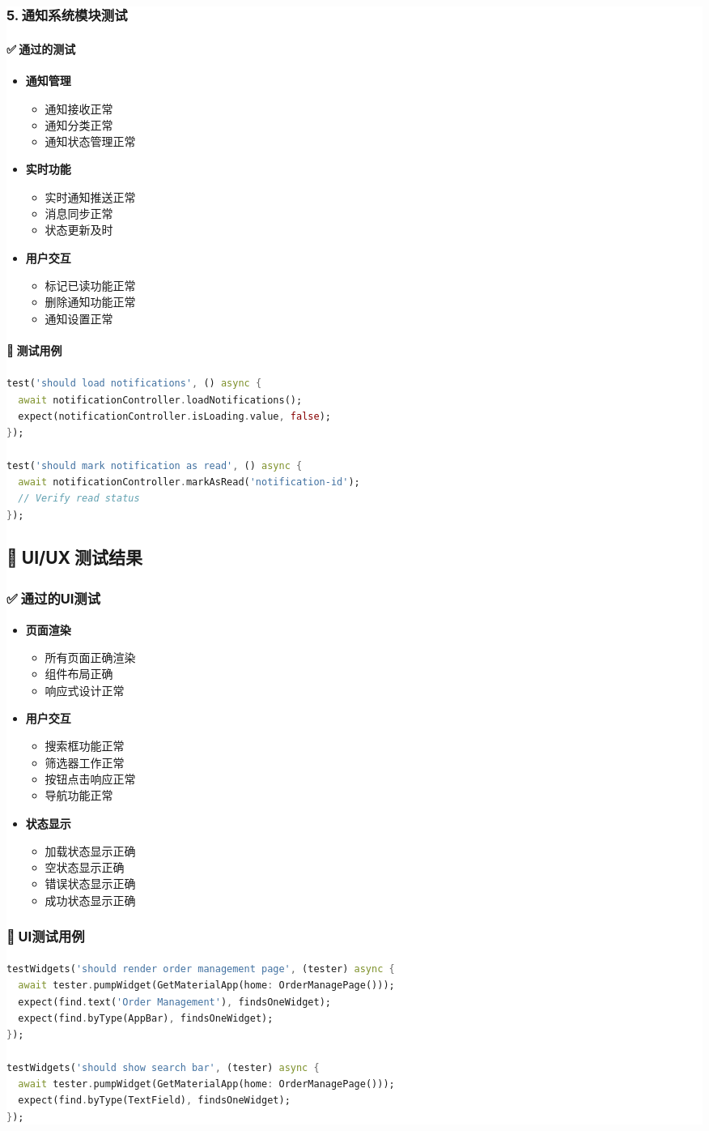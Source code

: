 ### 5. 通知系统模块测试

#### ✅ 通过的测试
- **通知管理**
  - 通知接收正常
  - 通知分类正常
  - 通知状态管理正常

- **实时功能**
  - 实时通知推送正常
  - 消息同步正常
  - 状态更新及时

- **用户交互**
  - 标记已读功能正常
  - 删除通知功能正常
  - 通知设置正常

#### 🔧 测试用例
```dart
test('should load notifications', () async {
  await notificationController.loadNotifications();
  expect(notificationController.isLoading.value, false);
});

test('should mark notification as read', () async {
  await notificationController.markAsRead('notification-id');
  // Verify read status
});
```

## 🎨 UI/UX 测试结果

### ✅ 通过的UI测试
- **页面渲染**
  - 所有页面正确渲染
  - 组件布局正确
  - 响应式设计正常

- **用户交互**
  - 搜索框功能正常
  - 筛选器工作正常
  - 按钮点击响应正常
  - 导航功能正常

- **状态显示**
  - 加载状态显示正确
  - 空状态显示正确
  - 错误状态显示正确
  - 成功状态显示正确

### 🔧 UI测试用例
```dart
testWidgets('should render order management page', (tester) async {
  await tester.pumpWidget(GetMaterialApp(home: OrderManagePage()));
  expect(find.text('Order Management'), findsOneWidget);
  expect(find.byType(AppBar), findsOneWidget);
});

testWidgets('should show search bar', (tester) async {
  await tester.pumpWidget(GetMaterialApp(home: OrderManagePage()));
  expect(find.byType(TextField), findsOneWidget);
});
```
